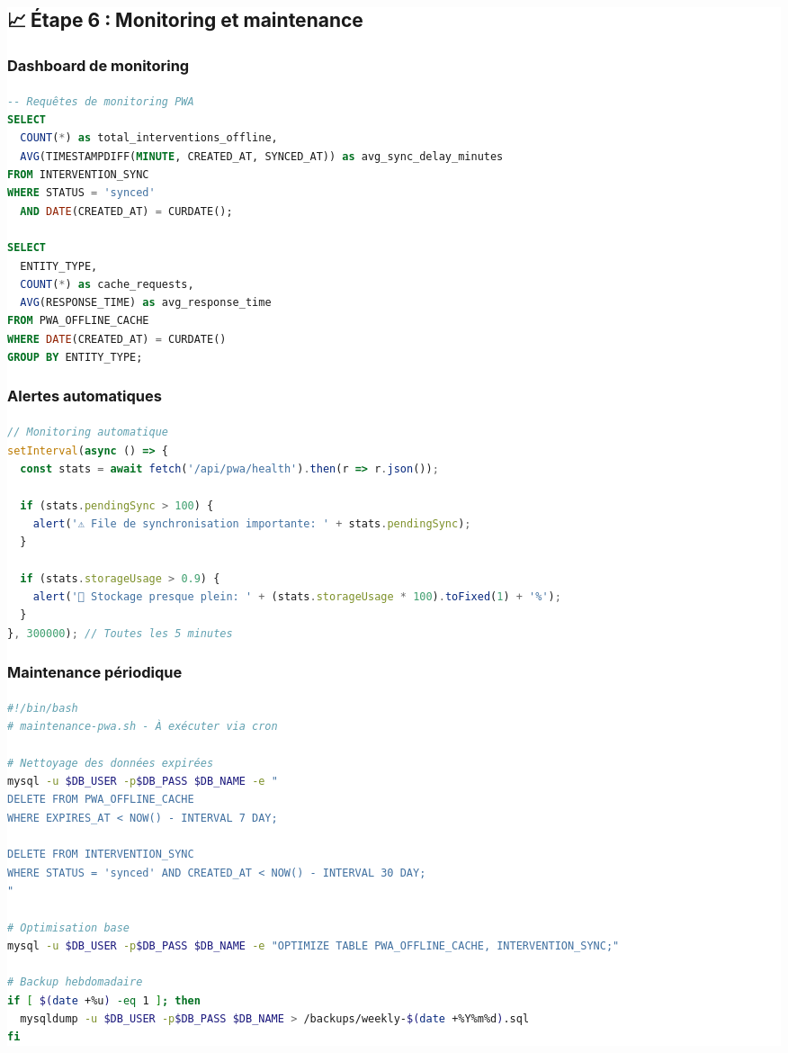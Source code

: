 ## 📈 **Étape 6 : Monitoring et maintenance**

### Dashboard de monitoring
```sql
-- Requêtes de monitoring PWA
SELECT 
  COUNT(*) as total_interventions_offline,
  AVG(TIMESTAMPDIFF(MINUTE, CREATED_AT, SYNCED_AT)) as avg_sync_delay_minutes
FROM INTERVENTION_SYNC 
WHERE STATUS = 'synced' 
  AND DATE(CREATED_AT) = CURDATE();

SELECT 
  ENTITY_TYPE,
  COUNT(*) as cache_requests,
  AVG(RESPONSE_TIME) as avg_response_time
FROM PWA_OFFLINE_CACHE 
WHERE DATE(CREATED_AT) = CURDATE()
GROUP BY ENTITY_TYPE;
```

### Alertes automatiques
```javascript
// Monitoring automatique
setInterval(async () => {
  const stats = await fetch('/api/pwa/health').then(r => r.json());
  
  if (stats.pendingSync > 100) {
    alert('⚠️ File de synchronisation importante: ' + stats.pendingSync);
  }
  
  if (stats.storageUsage > 0.9) {
    alert('💾 Stockage presque plein: ' + (stats.storageUsage * 100).toFixed(1) + '%');
  }
}, 300000); // Toutes les 5 minutes
```

### Maintenance périodique
```bash
#!/bin/bash
# maintenance-pwa.sh - À exécuter via cron

# Nettoyage des données expirées
mysql -u $DB_USER -p$DB_PASS $DB_NAME -e "
DELETE FROM PWA_OFFLINE_CACHE 
WHERE EXPIRES_AT < NOW() - INTERVAL 7 DAY;

DELETE FROM INTERVENTION_SYNC 
WHERE STATUS = 'synced' AND CREATED_AT < NOW() - INTERVAL 30 DAY;
"

# Optimisation base
mysql -u $DB_USER -p$DB_PASS $DB_NAME -e "OPTIMIZE TABLE PWA_OFFLINE_CACHE, INTERVENTION_SYNC;"

# Backup hebdomadaire
if [ $(date +%u) -eq 1 ]; then
  mysqldump -u $DB_USER -p$DB_PASS $DB_NAME > /backups/weekly-$(date +%Y%m%d).sql
fi
```
